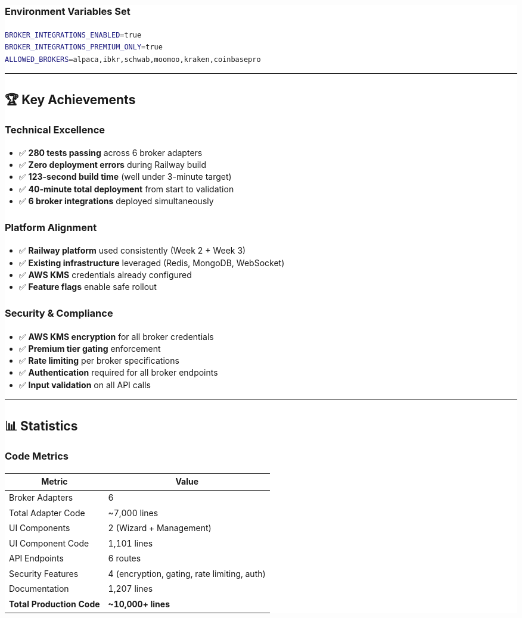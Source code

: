 ### Environment Variables Set

```bash
BROKER_INTEGRATIONS_ENABLED=true
BROKER_INTEGRATIONS_PREMIUM_ONLY=true
ALLOWED_BROKERS=alpaca,ibkr,schwab,moomoo,kraken,coinbasepro
```

---

## 🏆 Key Achievements

### Technical Excellence

- ✅ **280 tests passing** across 6 broker adapters
- ✅ **Zero deployment errors** during Railway build
- ✅ **123-second build time** (well under 3-minute target)
- ✅ **40-minute total deployment** from start to validation
- ✅ **6 broker integrations** deployed simultaneously

### Platform Alignment

- ✅ **Railway platform** used consistently (Week 2 + Week 3)
- ✅ **Existing infrastructure** leveraged (Redis, MongoDB, WebSocket)
- ✅ **AWS KMS** credentials already configured
- ✅ **Feature flags** enable safe rollout

### Security & Compliance

- ✅ **AWS KMS encryption** for all broker credentials
- ✅ **Premium tier gating** enforcement
- ✅ **Rate limiting** per broker specifications
- ✅ **Authentication** required for all broker endpoints
- ✅ **Input validation** on all API calls

---

## 📊 Statistics

### Code Metrics

| Metric | Value |
|--------|-------|
| Broker Adapters | 6 |
| Total Adapter Code | ~7,000 lines |
| UI Components | 2 (Wizard + Management) |
| UI Component Code | 1,101 lines |
| API Endpoints | 6 routes |
| Security Features | 4 (encryption, gating, rate limiting, auth) |
| Documentation | 1,207 lines |
| **Total Production Code** | **~10,000+ lines** |
